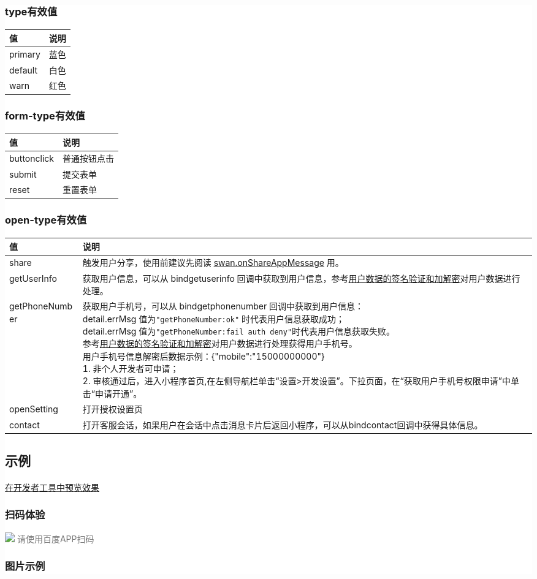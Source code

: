 
###  type有效值 

|值 |说明|
|:---- |:---- |
| primary	|蓝色|
| default |白色|
| warn |红色|

###  form-type有效值 

|值|说明|
|:---- |:---- |
| buttonclick | 普通按钮点击 |
| submit | 提交表单 |
| reset | 重置表单 |

###  open-type有效值 

|值 |说明|
|:---- |:---- |
|share |触发用户分享，使用前建议先阅读 <a href="https://smartprogram.baidu.com/docs/develop/api/open/share_onShareAppMessage/">swan.onShareAppMessage</a> 用。|
| getUserInfo |获取用户信息，可以从 bindgetuserinfo 回调中获取到用户信息，参考<a href="https://smartprogram.baidu.com/docs/develop/api/open/log_userdata/">用户数据的签名验证和加解密</a>对用户数据进行处理。|
| getPhoneNumber |获取用户手机号，可以从 bindgetphonenumber 回调中获取到用户信息：<br>detail.errMsg 值为`"getPhoneNumber:ok"` 时代表用户信息获取成功；<br>detail.errMsg 值为`"getPhoneNumber:fail auth deny"`时代表用户信息获取失败。<br>参考<a href="https://smartprogram.baidu.com/docs/develop/api/open/log_userdata/">用户数据的签名验证和加解密</a>对用户数据进行处理获得用户手机号。<br>用户手机号信息解密后数据示例：{"mobile":"15000000000"}<br>1. 非个人开发者可申请；<br>2. 审核通过后，进入小程序首页,在左侧导航栏单击“设置>开发设置”。下拉页面，在“获取用户手机号权限申请”中单击“申请开通”。|
|openSetting|	打开授权设置页|
|contact|打开客服会话，如果用户在会话中点击消息卡片后返回小程序，可以从bindcontact回调中获得具体信息。|




## 示例

<a href="swanide://fragment/672fb16f1f7d00c4c6f7d0342122c9f51577362329156" title="在开发者工具中预览效果" target="_self">在开发者工具中预览效果</a>

### 扫码体验

<div class='scan-code-container'>
    <img src="https://b.bdstatic.com/miniapp/assets/images/doc_demo/button.png" class="demo-qrcode-image" />
    <font color=#777 12px>请使用百度APP扫码</font>
</div>


###  图片示例 
 
